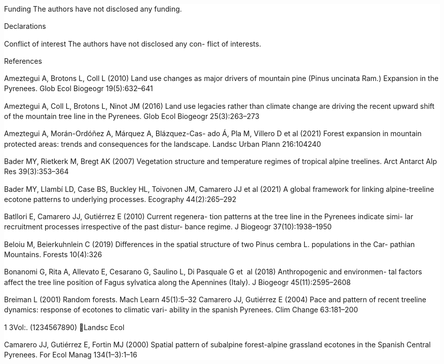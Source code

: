 Funding The authors have not disclosed any funding.

Declarations 

Conflict of interest The authors have not disclosed any con-
flict of interests.

References

Ameztegui A, Brotons L, Coll L (2010) Land use changes 
as major drivers of mountain pine (Pinus uncinata 
Ram.) Expansion in the Pyrenees. Glob Ecol Biogeogr 
19(5):632–641

Ameztegui A, Coll L, Brotons L, Ninot JM (2016) Land use 
legacies rather than climate change are driving the recent 
upward shift of the mountain tree line in the Pyrenees. 
Glob Ecol Biogeogr 25(3):263–273

Ameztegui A, Morán-Ordóñez A, Márquez A, Blázquez-Cas-
ado Á, Pla M, Villero D et al (2021) Forest expansion in 
mountain protected areas: trends and consequences for the 
landscape. Landsc Urban Plann 216:104240

Bader MY, Rietkerk M, Bregt AK (2007) Vegetation structure 
and temperature regimes of tropical alpine treelines. Arct 
Antarct Alp Res 39(3):353–364

Bader MY, Llambí LD, Case BS, Buckley HL, Toivonen JM, 
Camarero JJ et al (2021) A global framework for linking 
alpine-treeline ecotone patterns to underlying processes. 
Ecography 44(2):265–292

Batllori E, Camarero JJ, Gutiérrez E (2010) Current regenera-
tion patterns at the tree line in the Pyrenees indicate simi-
lar recruitment processes irrespective of the past distur-
bance regime. J Biogeogr 37(10):1938–1950

Beloiu M, Beierkuhnlein C (2019) Differences in the spatial 
structure of two Pinus cembra L. populations in the Car-
pathian Mountains. Forests 10(4):326

Bonanomi G, Rita A, Allevato E, Cesarano G, Saulino L, Di 
Pasquale G et  al (2018) Anthropogenic and environmen-
tal factors affect the tree line position of Fagus sylvatica 
along the Apennines (Italy). J Biogeogr 45(11):2595–2608

Breiman L (2001) Random forests. Mach Learn 45(1):5–32
Camarero JJ, Gutiérrez E (2004) Pace and pattern of recent 
treeline dynamics: response of ecotones to climatic vari-
ability in the spanish Pyrenees. Clim Change 63:181–200

1 3Vol:. (1234567890) 
Landsc Ecol 

Camarero JJ, Gutiérrez E, Fortin MJ (2000) Spatial pattern of 
subalpine forest-alpine grassland ecotones in the Spanish 
Central Pyrenees. For Ecol Manag 134(1–3):1–16
